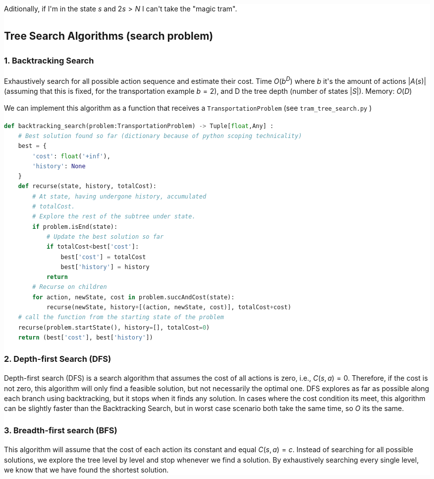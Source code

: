Aditionally, if I'm in the state $s$ and $2s>N$ I can't take the "magic tram". 

## Tree Search Algorithms (search problem)

### 1. **Backtracking Search**

Exhaustively search for all possible action sequence and estimate their cost. Time $O(b^{D})$ where $b$ it's the amount of actions $|A(s)|$ (assuming that this is fixed, for the transportation example $b=2$), and D the tree depth (number of states $|S|$). Memory: $O(D)$

We can implement this algorithm as a function that receives a `TransportationProblem` (see `tram_tree_search.py` )

```python
def backtracking_search(problem:TransportationProblem) -> Tuple[float,Any] :
    # Best solution found so far (dictionary because of python scoping technicality)
    best = {
        'cost': float('+inf'),
        'history': None
    }
    def recurse(state, history, totalCost):
        # At state, having undergone history, accumulated
        # totalCost.
        # Explore the rest of the subtree under state.
        if problem.isEnd(state):
            # Update the best solution so far
            if totalCost<best['cost']:
                best['cost'] = totalCost
                best['history'] = history
            return
        # Recurse on children
        for action, newState, cost in problem.succAndCost(state):
            recurse(newState, history+[(action, newState, cost)], totalCost+cost)
    # call the function from the starting state of the problem 
    recurse(problem.startState(), history=[], totalCost=0) 
    return (best['cost'], best['history'])
```

### 2. Depth-first Search (DFS)

Depth-first search (DFS) is a search algorithm that assumes the cost of all actions is zero, i.e., $C(s,a)=0$. Therefore, if the cost is not zero, this algorithm will only find a feasible solution, but not necessarily the optimal one. DFS explores as far as possible along each branch using backtracking, but it stops when it finds any solution. In cases where the cost condition its meet, this algorithm can be slightly faster than the Backtracking Search, but in worst case scenario both take the same time, so $O$ its the same. 

### 3. Breadth-first search (BFS)

This algorithm will assume that the cost of each action its constant and equal $C(s,a) = c$. Instead of searching for all possible solutions, we explore the tree level by level and stop whenever we find a solution. By exhaustively searching every single level, we know that we have found the shortest solution.


[//]: <> (References)
[1]: <https://www.youtube.com/watch?v=aIsgJJYrlXk&list=PLoROMvodv4rO1NB9TD4iUZ3qghGEGtqNX>
[2]: <https://stanford-cs221.github.io/autumn2019/#schedule>
[3]: <"">
[//]: <> (Some snippets)
[//]: # (add an image <img src="" style='height:400px;'>)